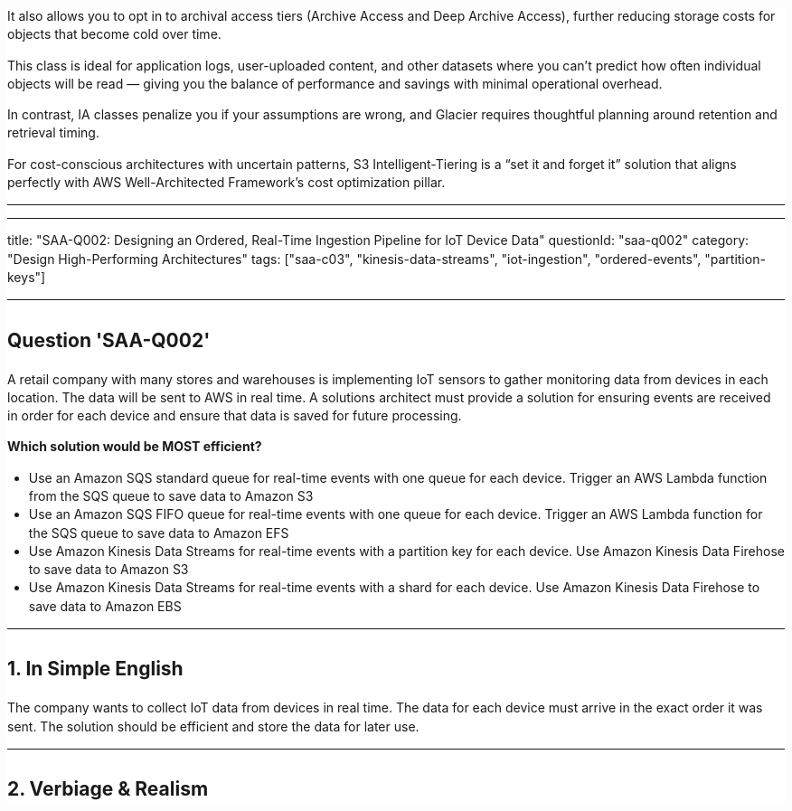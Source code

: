 It also allows you to opt in to archival access tiers (Archive Access and Deep Archive Access), further reducing storage costs for objects that become cold over time.

This class is ideal for application logs, user-uploaded content, and other datasets where you can’t predict how often individual objects will be read — giving you the balance of performance and savings with minimal operational overhead.

In contrast, IA classes penalize you if your assumptions are wrong, and Glacier requires thoughtful planning around retention and retrieval timing.

For cost-conscious architectures with uncertain patterns, S3 Intelligent-Tiering is a “set it and forget it” solution that aligns perfectly with AWS Well-Architected Framework’s cost optimization pillar.

---

---

title: "SAA-Q002: Designing an Ordered, Real-Time Ingestion Pipeline for IoT Device Data"
questionId: "saa-q002"
category: "Design High-Performing Architectures"
tags: ["saa-c03", "kinesis-data-streams", "iot-ingestion", "ordered-events", "partition-keys"]

---

## Question 'SAA-Q002'

A retail company with many stores and warehouses is implementing IoT sensors to gather monitoring data from devices in each location. The data will be sent to AWS in real time. A solutions architect must provide a solution for ensuring events are received in order for each device and ensure that data is saved for future processing.

**Which solution would be MOST efficient?**

- Use an Amazon SQS standard queue for real-time events with one queue for each device. Trigger an AWS Lambda function from the SQS queue to save data to Amazon S3
- Use an Amazon SQS FIFO queue for real-time events with one queue for each device. Trigger an AWS Lambda function for the SQS queue to save data to Amazon EFS
- Use Amazon Kinesis Data Streams for real-time events with a partition key for each device. Use Amazon Kinesis Data Firehose to save data to Amazon S3
- Use Amazon Kinesis Data Streams for real-time events with a shard for each device. Use Amazon Kinesis Data Firehose to save data to Amazon EBS

---

## 1. In Simple English

The company wants to collect IoT data from devices in real time. The data for each device must arrive in the exact order it was sent. The solution should be efficient and store the data for later use.

---

## 2. Verbiage & Realism
